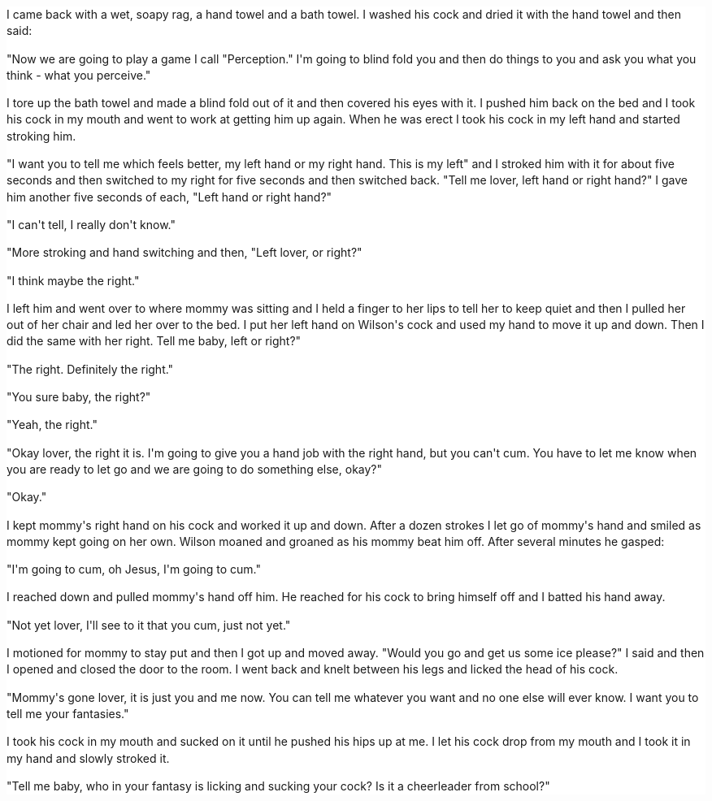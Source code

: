 I came back with a wet, soapy rag, a hand towel and a bath towel. I washed his cock and dried it with the hand towel and then said: 

"Now we are going to play a game I call "Perception." I'm going to blind fold you and then do things to you and ask you what you think - what you perceive." 

I tore up the bath towel and made a blind fold out of it and then covered his eyes with it. I pushed him back on the bed and I took his cock in my mouth and went to work at getting him up again. When he was erect I took his cock in my left hand and started stroking him. 

"I want you to tell me which feels better, my left hand or my right hand. This is my left" and I stroked him with it for about five seconds and then switched to my right for five seconds and then switched back. "Tell me lover, left hand or right hand?" I gave him another five seconds of each, "Left hand or right hand?" 

"I can't tell, I really don't know." 

"More stroking and hand switching and then, "Left lover, or right?" 

"I think maybe the right." 

I left him and went over to where mommy was sitting and I held a finger to her lips to tell her to keep quiet and then I pulled her out of her chair and led her over to the bed. I put her left hand on Wilson's cock and used my hand to move it up and down. Then I did the same with her right. Tell me baby, left or right?" 

"The right. Definitely the right." 

"You sure baby, the right?" 

"Yeah, the right." 

"Okay lover, the right it is. I'm going to give you a hand job with the right hand, but you can't cum. You have to let me know when you are ready to let go and we are going to do something else, okay?" 

"Okay." 

I kept mommy's right hand on his cock and worked it up and down. After a dozen strokes I let go of mommy's hand and smiled as mommy kept going on her own. Wilson moaned and groaned as his mommy beat him off. After several minutes he gasped: 

"I'm going to cum, oh Jesus, I'm going to cum." 

I reached down and pulled mommy's hand off him. He reached for his cock to bring himself off and I batted his hand away. 

"Not yet lover, I'll see to it that you cum, just not yet." 

I motioned for mommy to stay put and then I got up and moved away. "Would you go and get us some ice please?" I said and then I opened and closed the door to the room. I went back and knelt between his legs and licked the head of his cock. 

"Mommy's gone lover, it is just you and me now. You can tell me whatever you want and no one else will ever know. I want you to tell me your fantasies." 

I took his cock in my mouth and sucked on it until he pushed his hips up at me. I let his cock drop from my mouth and I took it in my hand and slowly stroked it. 

"Tell me baby, who in your fantasy is licking and sucking your cock? Is it a cheerleader from school?" 

